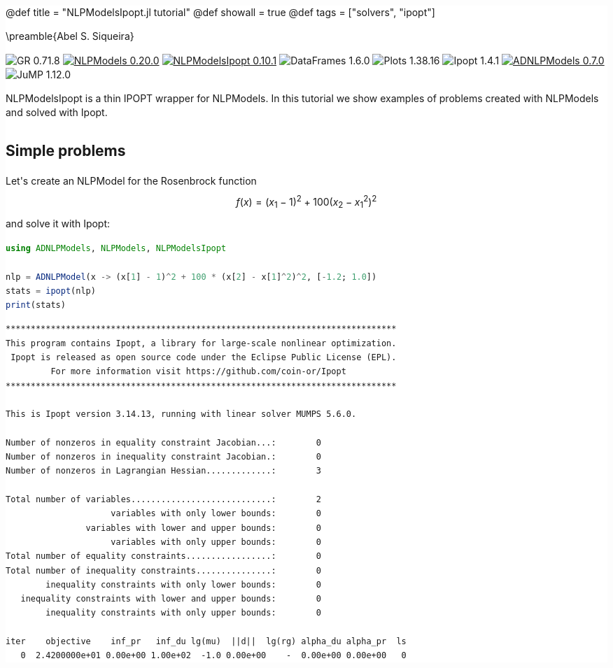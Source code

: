 @def title = "NLPModelsIpopt.jl tutorial"
@def showall = true
@def tags = ["solvers", "ipopt"]

\preamble{Abel S. Siqueira}


![GR 0.71.8](https://img.shields.io/badge/GR-0.71.8-000?style=flat-square&labelColor=999)
[![NLPModels 0.20.0](https://img.shields.io/badge/NLPModels-0.20.0-8b0000?style=flat-square&labelColor=cb3c33)](https://juliasmoothoptimizers.github.io/NLPModels.jl/stable/)
[![NLPModelsIpopt 0.10.1](https://img.shields.io/badge/NLPModelsIpopt-0.10.1-006400?style=flat-square&labelColor=389826)](https://juliasmoothoptimizers.github.io/NLPModelsIpopt.jl/stable/)
![DataFrames 1.6.0](https://img.shields.io/badge/DataFrames-1.6.0-000?style=flat-square&labelColor=999)
![Plots 1.38.16](https://img.shields.io/badge/Plots-1.38.16-000?style=flat-square&labelColor=999)
![Ipopt 1.4.1](https://img.shields.io/badge/Ipopt-1.4.1-000?style=flat-square&labelColor=999)
[![ADNLPModels 0.7.0](https://img.shields.io/badge/ADNLPModels-0.7.0-8b0000?style=flat-square&labelColor=cb3c33)](https://juliasmoothoptimizers.github.io/ADNLPModels.jl/stable/)
![JuMP 1.12.0](https://img.shields.io/badge/JuMP-1.12.0-000?style=flat-square&labelColor=999)



NLPModelsIpopt is a thin IPOPT wrapper for NLPModels. In this tutorial we show examples of problems created with NLPModels and solved with Ipopt.

## Simple problems

Let's create an NLPModel for the Rosenbrock function
$$
f(x) = (x_1 - 1)^2 + 100 (x_2 - x_1^2)^2
$$
and solve it with Ipopt:
```julia
using ADNLPModels, NLPModels, NLPModelsIpopt

nlp = ADNLPModel(x -> (x[1] - 1)^2 + 100 * (x[2] - x[1]^2)^2, [-1.2; 1.0])
stats = ipopt(nlp)
print(stats)
```

```plaintext
******************************************************************************
This program contains Ipopt, a library for large-scale nonlinear optimization.
 Ipopt is released as open source code under the Eclipse Public License (EPL).
         For more information visit https://github.com/coin-or/Ipopt
******************************************************************************

This is Ipopt version 3.14.13, running with linear solver MUMPS 5.6.0.

Number of nonzeros in equality constraint Jacobian...:        0
Number of nonzeros in inequality constraint Jacobian.:        0
Number of nonzeros in Lagrangian Hessian.............:        3

Total number of variables............................:        2
                     variables with only lower bounds:        0
                variables with lower and upper bounds:        0
                     variables with only upper bounds:        0
Total number of equality constraints.................:        0
Total number of inequality constraints...............:        0
        inequality constraints with only lower bounds:        0
   inequality constraints with lower and upper bounds:        0
        inequality constraints with only upper bounds:        0

iter    objective    inf_pr   inf_du lg(mu)  ||d||  lg(rg) alpha_du alpha_pr  ls
   0  2.4200000e+01 0.00e+00 1.00e+02  -1.0 0.00e+00    -  0.00e+00 0.00e+00   0
```